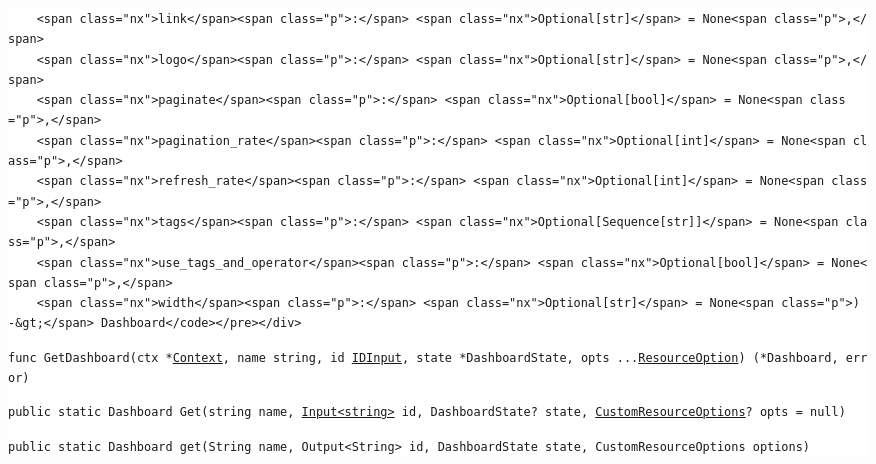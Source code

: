         <span class="nx">link</span><span class="p">:</span> <span class="nx">Optional[str]</span> = None<span class="p">,</span>
        <span class="nx">logo</span><span class="p">:</span> <span class="nx">Optional[str]</span> = None<span class="p">,</span>
        <span class="nx">paginate</span><span class="p">:</span> <span class="nx">Optional[bool]</span> = None<span class="p">,</span>
        <span class="nx">pagination_rate</span><span class="p">:</span> <span class="nx">Optional[int]</span> = None<span class="p">,</span>
        <span class="nx">refresh_rate</span><span class="p">:</span> <span class="nx">Optional[int]</span> = None<span class="p">,</span>
        <span class="nx">tags</span><span class="p">:</span> <span class="nx">Optional[Sequence[str]]</span> = None<span class="p">,</span>
        <span class="nx">use_tags_and_operator</span><span class="p">:</span> <span class="nx">Optional[bool]</span> = None<span class="p">,</span>
        <span class="nx">width</span><span class="p">:</span> <span class="nx">Optional[str]</span> = None<span class="p">) -&gt;</span> Dashboard</code></pre></div>
</pulumi-choosable>
</div>

<div>
<pulumi-choosable type="language" values="go">
<div class="highlight"><pre class="chroma"><code class="language-go" data-lang="go"><span class="k">func </span>GetDashboard<span class="p">(</span><span class="nx">ctx</span><span class="p"> *</span><span class="nx"><a href="https://pkg.go.dev/github.com/pulumi/pulumi/sdk/v3/go/pulumi?tab=doc#Context">Context</a></span><span class="p">,</span> <span class="nx">name</span><span class="p"> </span><span class="nx">string</span><span class="p">,</span> <span class="nx">id</span><span class="p"> </span><span class="nx"><a href="https://pkg.go.dev/github.com/pulumi/pulumi/sdk/v3/go/pulumi?tab=doc#IDInput">IDInput</a></span><span class="p">,</span> <span class="nx">state</span><span class="p"> *</span><span class="nx">DashboardState</span><span class="p">,</span> <span class="nx">opts</span><span class="p"> ...</span><span class="nx"><a href="https://pkg.go.dev/github.com/pulumi/pulumi/sdk/v3/go/pulumi?tab=doc#ResourceOption">ResourceOption</a></span><span class="p">) (*<span class="nx">Dashboard</span>, error)</span></code></pre></div>
</pulumi-choosable>
</div>

<div>
<pulumi-choosable type="language" values="csharp">
<div class="highlight"><pre class="chroma"><code class="language-csharp" data-lang="csharp"><span class="k">public static </span><span class="nx">Dashboard</span><span class="nf"> Get</span><span class="p">(</span><span class="nx">string</span><span class="p"> </span><span class="nx">name<span class="p">,</span> <span class="nx"><a href="/docs/reference/pkg/dotnet/Pulumi/Pulumi.Input-1.html">Input&lt;string&gt;</a></span><span class="p"> </span><span class="nx">id<span class="p">,</span> <span class="nx">DashboardState</span><span class="p">? </span><span class="nx">state<span class="p">,</span> <span class="nx"><a href="/docs/reference/pkg/dotnet/Pulumi/Pulumi.CustomResourceOptions.html">CustomResourceOptions</a></span><span class="p">? </span><span class="nx">opts = null<span class="p">)</span></code></pre></div>
</pulumi-choosable>
</div>

<div>
<pulumi-choosable type="language" values="java">
<div class="highlight"><pre class="chroma"><code class="language-java" data-lang="java"><span class="k">public static </span><span class="nx">Dashboard</span><span class="nf"> get</span><span class="p">(</span><span class="nx">String</span><span class="p"> </span><span class="nx">name<span class="p">,</span> <span class="nx">Output&lt;String&gt;</span><span class="p"> </span><span class="nx">id<span class="p">,</span> <span class="nx">DashboardState</span><span class="p"> </span><span class="nx">state<span class="p">,</span> <span class="nx">CustomResourceOptions</span><span class="p"> </span><span class="nx">options<span class="p">)</span></code></pre></div>
</pulumi-choosable>
</div>
